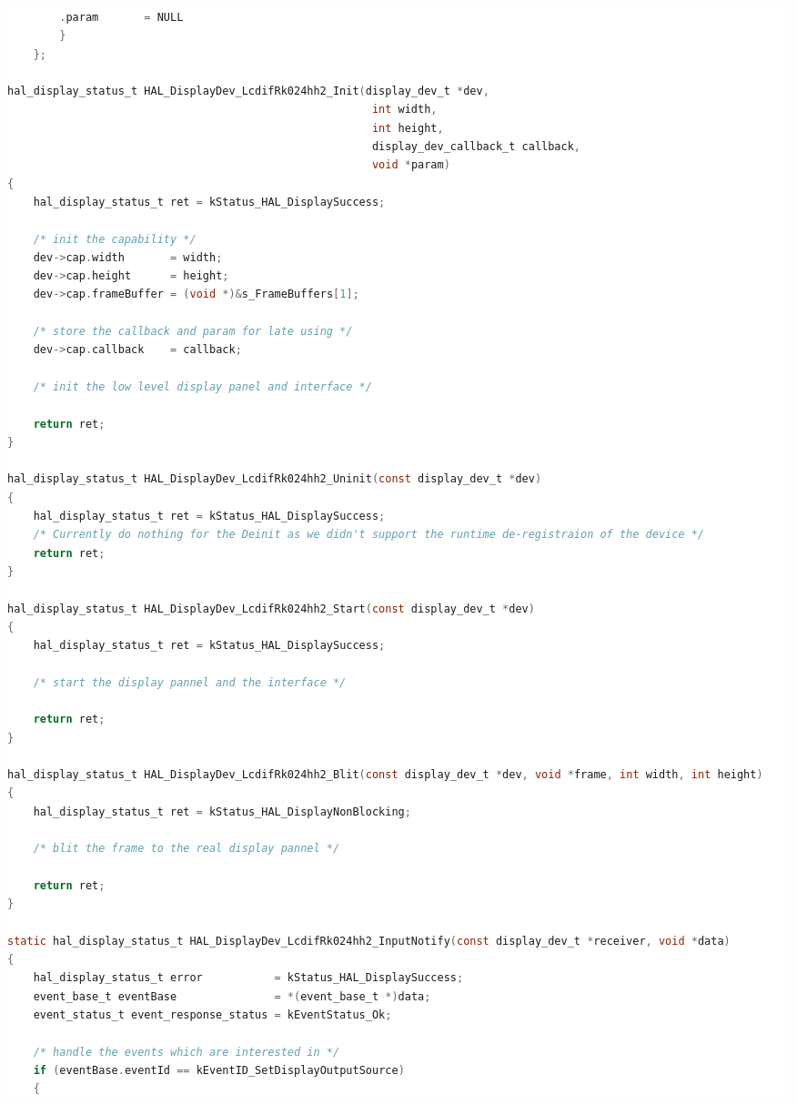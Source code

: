 ```c title="HAL/common/hal_display_lcdif_rk024hh298.c"
        .param       = NULL
        }
    };

hal_display_status_t HAL_DisplayDev_LcdifRk024hh2_Init(display_dev_t *dev,
                                                        int width,
                                                        int height,
                                                        display_dev_callback_t callback,
                                                        void *param)
{
    hal_display_status_t ret = kStatus_HAL_DisplaySuccess;

    /* init the capability */
    dev->cap.width       = width;
    dev->cap.height      = height;
    dev->cap.frameBuffer = (void *)&s_FrameBuffers[1];

    /* store the callback and param for late using */
    dev->cap.callback    = callback;

    /* init the low level display panel and interface */

    return ret;
}

hal_display_status_t HAL_DisplayDev_LcdifRk024hh2_Uninit(const display_dev_t *dev)
{
    hal_display_status_t ret = kStatus_HAL_DisplaySuccess;
    /* Currently do nothing for the Deinit as we didn't support the runtime de-registraion of the device */
    return ret;
}

hal_display_status_t HAL_DisplayDev_LcdifRk024hh2_Start(const display_dev_t *dev)
{
    hal_display_status_t ret = kStatus_HAL_DisplaySuccess;

    /* start the display pannel and the interface */

    return ret;
}

hal_display_status_t HAL_DisplayDev_LcdifRk024hh2_Blit(const display_dev_t *dev, void *frame, int width, int height)
{
    hal_display_status_t ret = kStatus_HAL_DisplayNonBlocking;

    /* blit the frame to the real display pannel */

    return ret;
}

static hal_display_status_t HAL_DisplayDev_LcdifRk024hh2_InputNotify(const display_dev_t *receiver, void *data)
{
    hal_display_status_t error           = kStatus_HAL_DisplaySuccess;
    event_base_t eventBase               = *(event_base_t *)data;
    event_status_t event_response_status = kEventStatus_Ok;

    /* handle the events which are interested in */
    if (eventBase.eventId == kEventID_SetDisplayOutputSource)
    {

```